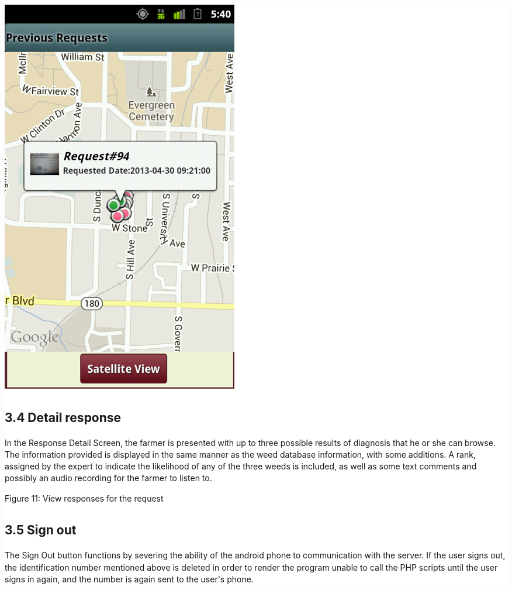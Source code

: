 ![alt-text](https://github.com/mahbubcsedu/Weed-Identification/blob/master/docimages/search2.png "show previous request map")



## 3.4 Detail response

In the Response Detail Screen, the farmer is presented with up to three possible results of diagnosis that he or she can browse. The information provided is displayed in the same manner as the weed database information, with some additions. A rank, assigned by the expert to indicate the likelihood of any of the three weeds is included, as well as some text comments and possibly an audio recording for the farmer to listen to.



Figure 11: View responses for the request

## 3.5 Sign out
The Sign Out button functions by severing the ability of the android phone to communication with the server. If the user signs out, the identification number mentioned above is deleted in order to render the program unable to call the PHP scripts until the user signs in again, and the number is again sent to the user's phone.
